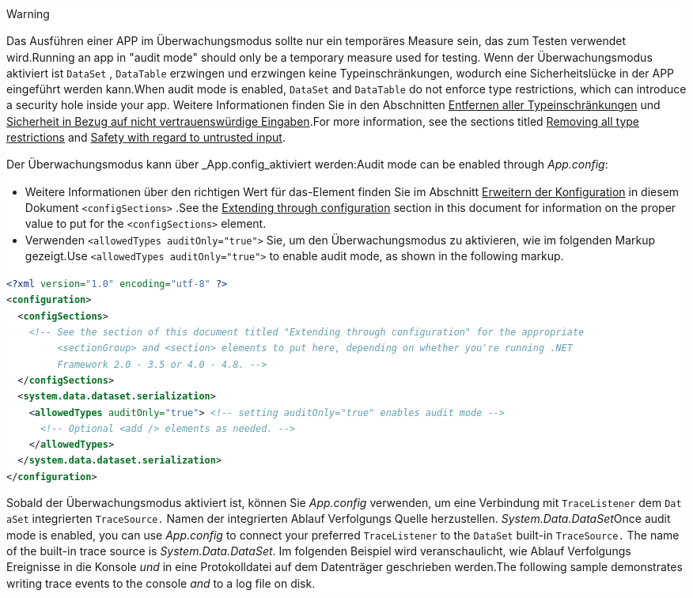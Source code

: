 > [!WARNING]
> <span data-ttu-id="f63b8-162">Das Ausführen einer APP im Überwachungsmodus sollte nur ein temporäres Measure sein, das zum Testen verwendet wird.</span><span class="sxs-lookup"><span data-stu-id="f63b8-162">Running an app in "audit mode" should only be a temporary measure used for testing.</span></span> <span data-ttu-id="f63b8-163">Wenn der Überwachungsmodus aktiviert ist `DataSet` , `DataTable` erzwingen und erzwingen keine Typeinschränkungen, wodurch eine Sicherheitslücke in der APP eingeführt werden kann.</span><span class="sxs-lookup"><span data-stu-id="f63b8-163">When audit mode is enabled, `DataSet` and `DataTable` do not enforce type restrictions, which can introduce a security hole inside your app.</span></span> <span data-ttu-id="f63b8-164">Weitere Informationen finden Sie in den Abschnitten [Entfernen aller Typeinschränkungen](#ratr) und [Sicherheit in Bezug auf nicht vertrauenswürdige Eingaben](#swr).</span><span class="sxs-lookup"><span data-stu-id="f63b8-164">For more information, see the sections titled [Removing all type restrictions](#ratr) and [Safety with regard to untrusted input](#swr).</span></span>

<span data-ttu-id="f63b8-165">Der Überwachungsmodus kann über _App.config_aktiviert werden:</span><span class="sxs-lookup"><span data-stu-id="f63b8-165">Audit mode can be enabled through _App.config_:</span></span>

* <span data-ttu-id="f63b8-166">Weitere Informationen über den richtigen Wert für das-Element finden Sie im Abschnitt [Erweitern der Konfiguration](#etc) in diesem Dokument `<configSections>` .</span><span class="sxs-lookup"><span data-stu-id="f63b8-166">See the [Extending through configuration](#etc) section in this document for information on the proper value to put for the `<configSections>` element.</span></span>
* <span data-ttu-id="f63b8-167">Verwenden `<allowedTypes auditOnly="true">` Sie, um den Überwachungsmodus zu aktivieren, wie im folgenden Markup gezeigt.</span><span class="sxs-lookup"><span data-stu-id="f63b8-167">Use `<allowedTypes auditOnly="true">` to enable audit mode, as shown in the following markup.</span></span>

```xml
<?xml version="1.0" encoding="utf-8" ?>
<configuration>
  <configSections>
    <!-- See the section of this document titled "Extending through configuration" for the appropriate
         <sectionGroup> and <section> elements to put here, depending on whether you're running .NET
         Framework 2.0 - 3.5 or 4.0 - 4.8. -->
  </configSections>
  <system.data.dataset.serialization>
    <allowedTypes auditOnly="true"> <!-- setting auditOnly="true" enables audit mode -->
      <!-- Optional <add /> elements as needed. -->
    </allowedTypes>
  </system.data.dataset.serialization>
</configuration>
```

<span data-ttu-id="f63b8-168">Sobald der Überwachungsmodus aktiviert ist, können Sie _App.config_ verwenden, um eine Verbindung mit `TraceListener` dem `DataSet` integrierten `TraceSource.` Namen der integrierten Ablauf Verfolgungs Quelle herzustellen. _System.Data.DataSet_</span><span class="sxs-lookup"><span data-stu-id="f63b8-168">Once audit mode is enabled, you can use _App.config_ to connect your preferred `TraceListener` to the `DataSet` built-in `TraceSource.` The name of the built-in trace source is _System.Data.DataSet_.</span></span> <span data-ttu-id="f63b8-169">Im folgenden Beispiel wird veranschaulicht, wie Ablauf Verfolgungs Ereignisse in die Konsole _und_ in eine Protokolldatei auf dem Datenträger geschrieben werden.</span><span class="sxs-lookup"><span data-stu-id="f63b8-169">The following sample demonstrates writing trace events to the console _and_ to a log file on disk.</span></span>
